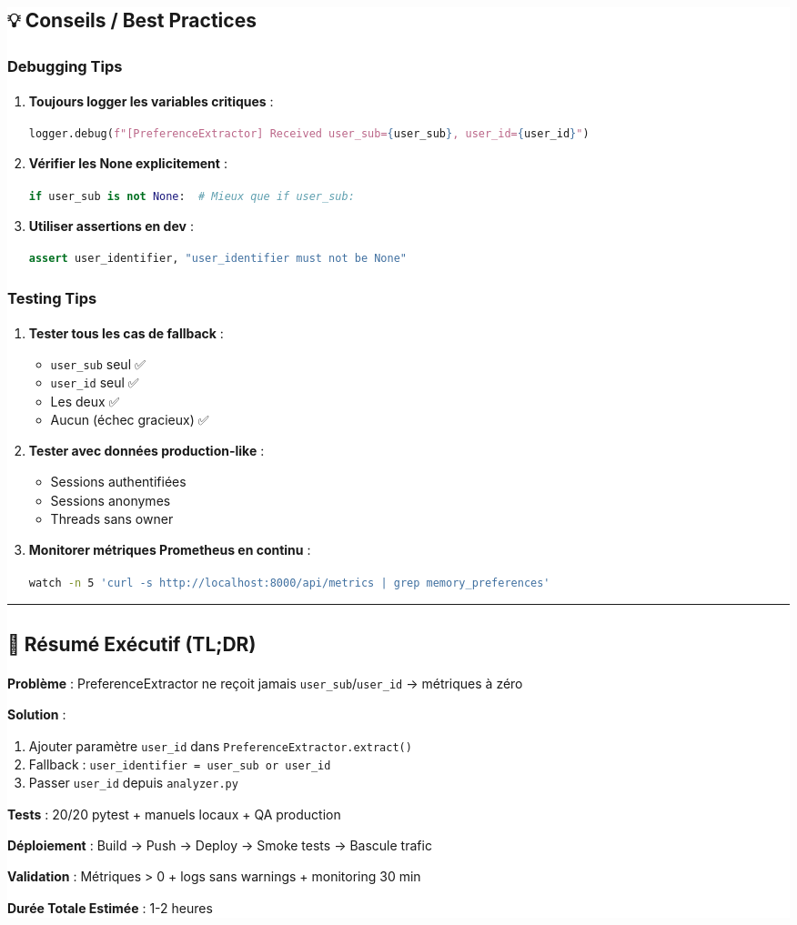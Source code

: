 
## 💡 Conseils / Best Practices

### Debugging Tips

1. **Toujours logger les variables critiques** :
   ```python
   logger.debug(f"[PreferenceExtractor] Received user_sub={user_sub}, user_id={user_id}")
   ```

2. **Vérifier les None explicitement** :
   ```python
   if user_sub is not None:  # Mieux que if user_sub:
   ```

3. **Utiliser assertions en dev** :
   ```python
   assert user_identifier, "user_identifier must not be None"
   ```

### Testing Tips

1. **Tester tous les cas de fallback** :
   - `user_sub` seul ✅
   - `user_id` seul ✅
   - Les deux ✅
   - Aucun (échec gracieux) ✅

2. **Tester avec données production-like** :
   - Sessions authentifiées
   - Sessions anonymes
   - Threads sans owner

3. **Monitorer métriques Prometheus en continu** :
   ```bash
   watch -n 5 'curl -s http://localhost:8000/api/metrics | grep memory_preferences'
   ```

---

## 🎯 Résumé Exécutif (TL;DR)

**Problème** : PreferenceExtractor ne reçoit jamais `user_sub`/`user_id` → métriques à zéro

**Solution** :
1. Ajouter paramètre `user_id` dans `PreferenceExtractor.extract()`
2. Fallback : `user_identifier = user_sub or user_id`
3. Passer `user_id` depuis `analyzer.py`

**Tests** : 20/20 pytest + manuels locaux + QA production

**Déploiement** : Build → Push → Deploy → Smoke tests → Bascule trafic

**Validation** : Métriques > 0 + logs sans warnings + monitoring 30 min

**Durée Totale Estimée** : 1-2 heures
